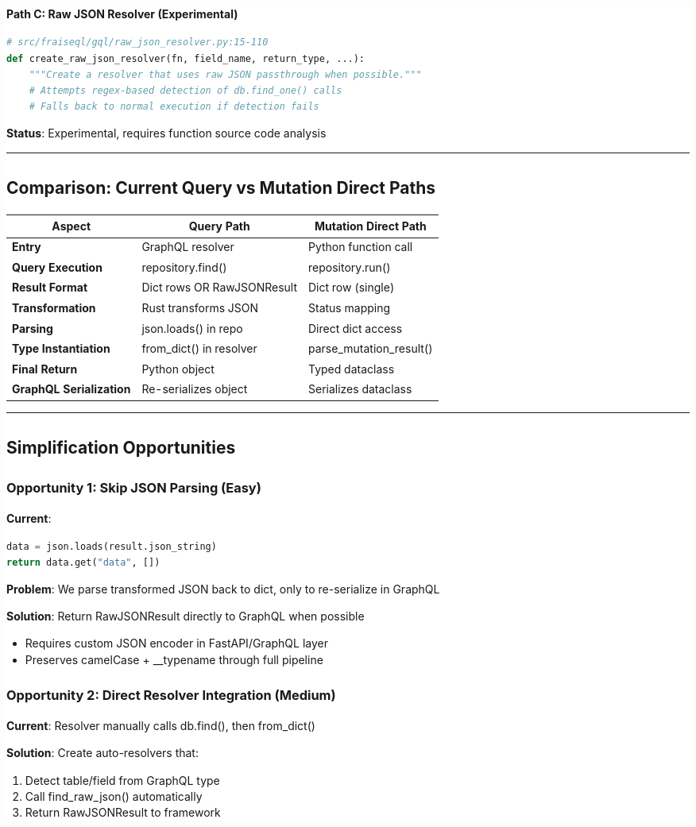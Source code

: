 **Path C: Raw JSON Resolver (Experimental)**
```python
# src/fraiseql/gql/raw_json_resolver.py:15-110
def create_raw_json_resolver(fn, field_name, return_type, ...):
    """Create a resolver that uses raw JSON passthrough when possible."""
    # Attempts regex-based detection of db.find_one() calls
    # Falls back to normal execution if detection fails
```
**Status**: Experimental, requires function source code analysis

---

## Comparison: Current Query vs Mutation Direct Paths

| Aspect | Query Path | Mutation Direct Path |
|--------|-----------|----------------------|
| **Entry** | GraphQL resolver | Python function call |
| **Query Execution** | repository.find() | repository.run() |
| **Result Format** | Dict rows OR RawJSONResult | Dict row (single) |
| **Transformation** | Rust transforms JSON | Status mapping |
| **Parsing** | json.loads() in repo | Direct dict access |
| **Type Instantiation** | from_dict() in resolver | parse_mutation_result() |
| **Final Return** | Python object | Typed dataclass |
| **GraphQL Serialization** | Re-serializes object | Serializes dataclass |

---

## Simplification Opportunities

### Opportunity 1: Skip JSON Parsing (Easy)
**Current**:
```python
data = json.loads(result.json_string)
return data.get("data", [])
```

**Problem**: We parse transformed JSON back to dict, only to re-serialize in GraphQL

**Solution**: Return RawJSONResult directly to GraphQL when possible
- Requires custom JSON encoder in FastAPI/GraphQL layer
- Preserves camelCase + __typename through full pipeline

### Opportunity 2: Direct Resolver Integration (Medium)
**Current**: Resolver manually calls db.find(), then from_dict()

**Solution**: Create auto-resolvers that:
1. Detect table/field from GraphQL type
2. Call find_raw_json() automatically
3. Return RawJSONResult to framework
